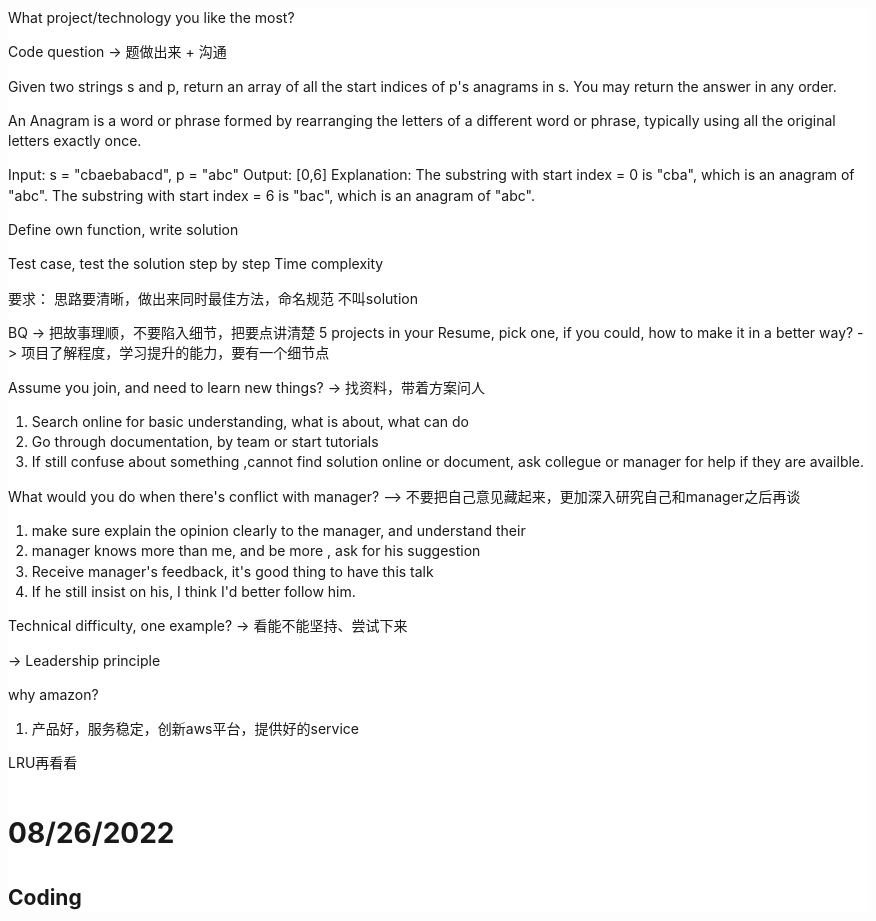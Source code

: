 What project/technology you like the most?

Code question -> 题做出来 + 沟通

Given two strings s and p, return an array of all the start indices of p's anagrams in s. You may return the answer in any order.

An Anagram is a word or phrase formed by rearranging the letters of a different word or phrase, typically using all the original letters exactly once.

Input: s = "cbaebabacd", p = "abc"
Output: [0,6]
Explanation:
The substring with start index = 0 is "cba", which is an anagram of "abc".
The substring with start index = 6 is "bac", which is an anagram of "abc".

Define own function, write solution

Test case, test the solution step by step
Time complexity

要求：
思路要清晰，做出来同时最佳方法，命名规范
不叫solution

BQ -> 把故事理顺，不要陷入细节，把要点讲清楚
5 projects in your Resume, pick one, if you could, how to make it in a better way? -> 项目了解程度，学习提升的能力，要有一个细节点

Assume you join, and need to learn new things? -> 找资料，带着方案问人

1. Search online for basic understanding, what is about, what can do
2. Go through documentation, by team or start tutorials
3. If still confuse about something ,cannot find solution online or document, ask collegue or manager for help if they are availble.

What would you do when there's conflict with manager? —> 不要把自己意见藏起来，更加深入研究自己和manager之后再谈

1. make sure explain the opinion clearly to the manager, and understand their
2. manager knows more than me, and be more , ask for his suggestion
3. Receive manager's feedback, it's good thing to have this talk
4. If he still insist on his, I think I'd better follow him.

Technical difficulty, one example? -> 看能不能坚持、尝试下来

-> Leadership principle

why amazon?

1. 产品好，服务稳定，创新aws平台，提供好的service

LRU再看看

# 08/26/2022

## Coding
